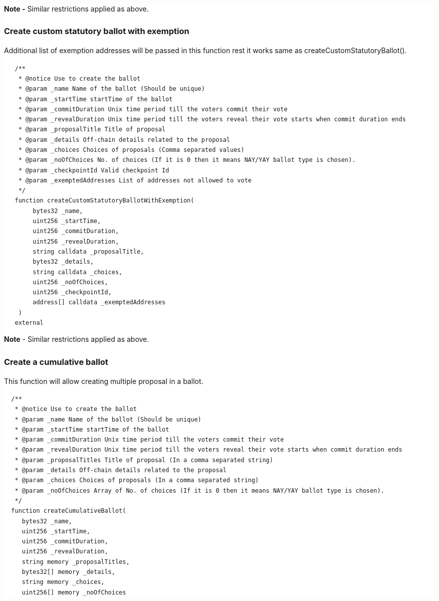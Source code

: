 **Note -** Similar restrictions applied as above.

### Create custom statutory ballot with exemption

Additional list of exemption addresses will be passed in this function rest it works same as createCustomStatutoryBallot\(\).

```text
   /**
    * @notice Use to create the ballot
    * @param _name Name of the ballot (Should be unique)
    * @param _startTime startTime of the ballot
    * @param _commitDuration Unix time period till the voters commit their vote
    * @param _revealDuration Unix time period till the voters reveal their vote starts when commit duration ends
    * @param _proposalTitle Title of proposal
    * @param _details Off-chain details related to the proposal
    * @param _choices Choices of proposals (Comma separated values)
    * @param _noOfChoices No. of choices (If it is 0 then it means NAY/YAY ballot type is chosen).
    * @param _checkpointId Valid checkpoint Id
    * @param _exemptedAddresses List of addresses not allowed to vote
    */
   function createCustomStatutoryBallotWithExemption(
        bytes32 _name,
        uint256 _startTime,
        uint256 _commitDuration,
        uint256 _revealDuration,
        string calldata _proposalTitle,
        bytes32 _details,
        string calldata _choices,
        uint256 _noOfChoices,
        uint256 _checkpointId,
        address[] calldata _exemptedAddresses
    )
   external
```

**Note** - Similar restrictions applied as above.

### Create a cumulative ballot

This function will allow creating multiple proposal in a ballot.

```text
  /**
   * @notice Use to create the ballot
   * @param _name Name of the ballot (Should be unique)
   * @param _startTime startTime of the ballot
   * @param _commitDuration Unix time period till the voters commit their vote
   * @param _revealDuration Unix time period till the voters reveal their vote starts when commit duration ends
   * @param _proposalTitles Title of proposal (In a comma separated string)
   * @param _details Off-chain details related to the proposal
   * @param _choices Choices of proposals (In a comma separated string)
   * @param _noOfChoices Array of No. of choices (If it is 0 then it means NAY/YAY ballot type is chosen).
   */
  function createCumulativeBallot(
     bytes32 _name,
     uint256 _startTime,
     uint256 _commitDuration,
     uint256 _revealDuration,
     string memory _proposalTitles,
     bytes32[] memory _details,
     string memory _choices,
     uint256[] memory _noOfChoices
```